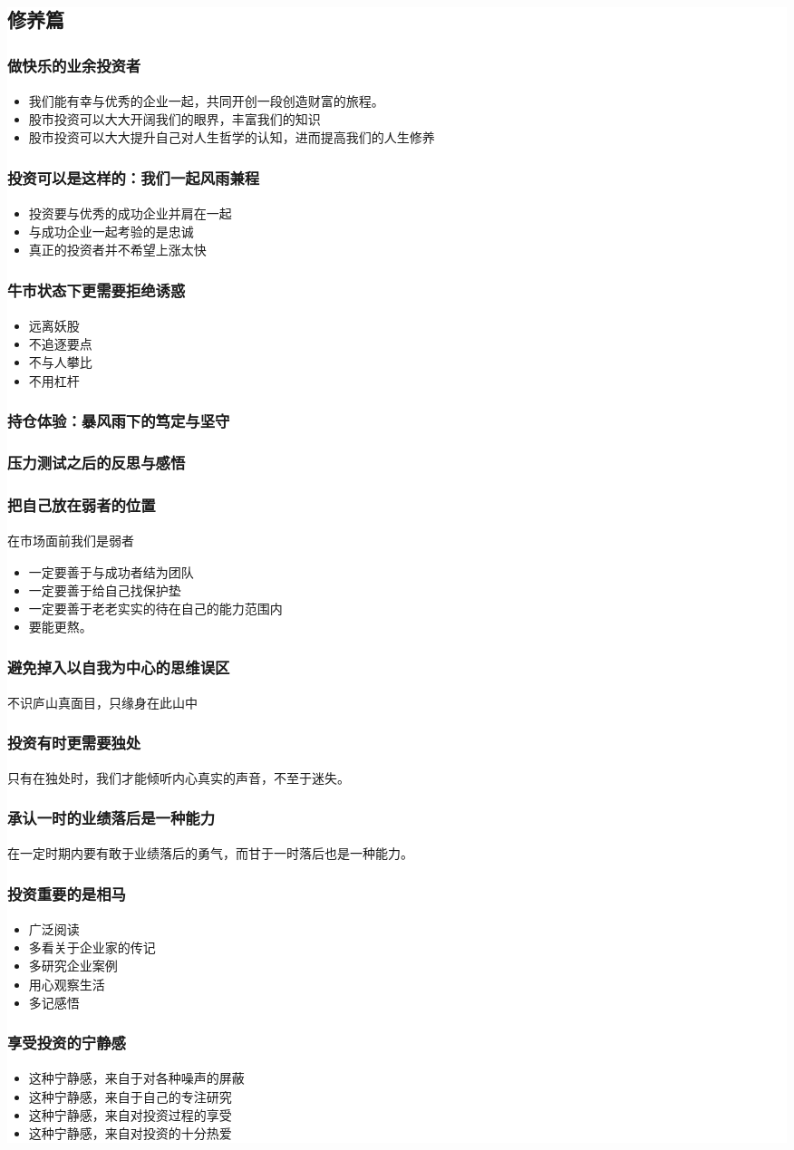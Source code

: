 ## 修养篇
### 做快乐的业余投资者
- 我们能有幸与优秀的企业一起，共同开创一段创造财富的旅程。
- 股市投资可以大大开阔我们的眼界，丰富我们的知识
- 股市投资可以大大提升自己对人生哲学的认知，进而提高我们的人生修养

### 投资可以是这样的：我们一起风雨兼程
- 投资要与优秀的成功企业并肩在一起
- 与成功企业一起考验的是忠诚
- 真正的投资者并不希望上涨太快

### 牛市状态下更需要拒绝诱惑
- 远离妖股
- 不追逐要点
- 不与人攀比
- 不用杠杆

### 持仓体验：暴风雨下的笃定与坚守

### 压力测试之后的反思与感悟

### 把自己放在弱者的位置
在市场面前我们是弱者
- 一定要善于与成功者结为团队
- 一定要善于给自己找保护垫
- 一定要善于老老实实的待在自己的能力范围内
- 要能更熬。

### 避免掉入以自我为中心的思维误区
不识庐山真面目，只缘身在此山中

### 投资有时更需要独处
只有在独处时，我们才能倾听内心真实的声音，不至于迷失。

### 承认一时的业绩落后是一种能力
在一定时期内要有敢于业绩落后的勇气，而甘于一时落后也是一种能力。

### 投资重要的是相马
- 广泛阅读
- 多看关于企业家的传记
- 多研究企业案例
- 用心观察生活
- 多记感悟

### 享受投资的宁静感
- 这种宁静感，来自于对各种噪声的屏蔽
- 这种宁静感，来自于自己的专注研究
- 这种宁静感，来自对投资过程的享受
- 这种宁静感，来自对投资的十分热爱
